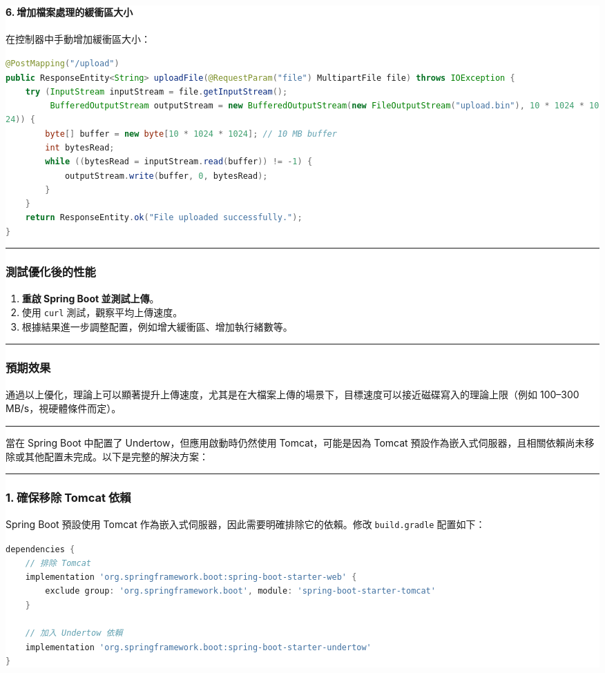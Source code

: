 #### 6. **增加檔案處理的緩衝區大小**

在控制器中手動增加緩衝區大小：

```java
@PostMapping("/upload")
public ResponseEntity<String> uploadFile(@RequestParam("file") MultipartFile file) throws IOException {
    try (InputStream inputStream = file.getInputStream();
         BufferedOutputStream outputStream = new BufferedOutputStream(new FileOutputStream("upload.bin"), 10 * 1024 * 1024)) {
        byte[] buffer = new byte[10 * 1024 * 1024]; // 10 MB buffer
        int bytesRead;
        while ((bytesRead = inputStream.read(buffer)) != -1) {
            outputStream.write(buffer, 0, bytesRead);
        }
    }
    return ResponseEntity.ok("File uploaded successfully.");
}
```

---

### 測試優化後的性能

1. **重啟 Spring Boot 並測試上傳**。
2. 使用 `curl` 測試，觀察平均上傳速度。
3. 根據結果進一步調整配置，例如增大緩衝區、增加執行緒數等。

---

### 預期效果
通過以上優化，理論上可以顯著提升上傳速度，尤其是在大檔案上傳的場景下，目標速度可以接近磁碟寫入的理論上限（例如 100–300 MB/s，視硬體條件而定）。



---
當在 Spring Boot 中配置了 Undertow，但應用啟動時仍然使用 Tomcat，可能是因為 Tomcat 預設作為嵌入式伺服器，且相關依賴尚未移除或其他配置未完成。以下是完整的解決方案：

---

### **1. 確保移除 Tomcat 依賴**

Spring Boot 預設使用 Tomcat 作為嵌入式伺服器，因此需要明確排除它的依賴。修改 `build.gradle` 配置如下：

```gradle
dependencies {
    // 排除 Tomcat
    implementation 'org.springframework.boot:spring-boot-starter-web' {
        exclude group: 'org.springframework.boot', module: 'spring-boot-starter-tomcat'
    }

    // 加入 Undertow 依賴
    implementation 'org.springframework.boot:spring-boot-starter-undertow'
}
```
